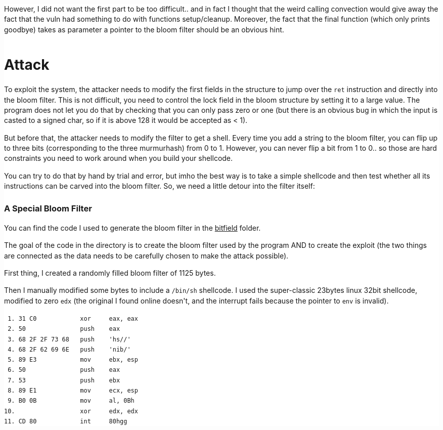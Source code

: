 However, I did not want the first part to be too difficult.. and in fact I thought
that the weird calling convection would give away the fact that the vuln
had something to do with functions setup/cleanup. Moreover, the fact that
the final function (which only prints goodbye) takes as parameter a pointer
to the bloom filter should be an obvious hint. 

# Attack

To exploit the system, the attacker needs to modify the first fields in the
structure to jump over the `ret` instruction and directly into the bloom
filter. This is not difficult, you need to control the lock field in the
bloom structure by setting it to a large value. The program does not let
you do that by checking that you can only pass zero or one (but there is an obvious
bug in which the input is casted to a signed char, so if it is above 128 it would 
be accepted as < 1). 

But before that, the attacker needs to modify the filter to get a shell.
Every time you add a string to the bloom filter, you can flip up to three
bits (corresponding to the three murmurhash) from 0 to 1. However, you can
never flip a bit from 1 to 0.. so those are hard constraints you need to
work around when you build your shellcode.

You can try to do that by hand by trial and error, but imho the best way
is to take a simple shellcode and then test whether all its instructions
can be carved into the bloom filter. So, we need a little detour into the
filter itself:

### A Special Bloom Filter 

You can find the code I used to generate the bloom filter in the [bitfield](../service/src/bitfield/) folder.

The goal of the code in the directory is to create the bloom filter
used by the program AND to create the exploit (the two things are connected
as the data needs to be carefully chosen to make the attack possible).

First thing, I created a randomly filled bloom filter of 1125 bytes.

Then I manually modified some bytes to include a `/bin/sh` shellcode.
I used the super-classic 23bytes linux 32bit shellcode, modified to 
zero `edx` (the original I found online doesn't, and the
interrupt fails because the pointer to `env` is invalid).

```
 1. 31 C0            xor     eax, eax
 2. 50               push    eax
 3. 68 2F 2F 73 68   push    'hs//'
 4. 68 2F 62 69 6E   push    'nib/'
 5. 89 E3            mov     ebx, esp
 6. 50               push    eax
 7. 53               push    ebx
 8. 89 E1            mov     ecx, esp
 9. B0 0B            mov     al, 0Bh
10.                  xor     edx, edx
11. CD 80            int     80hgg
```
